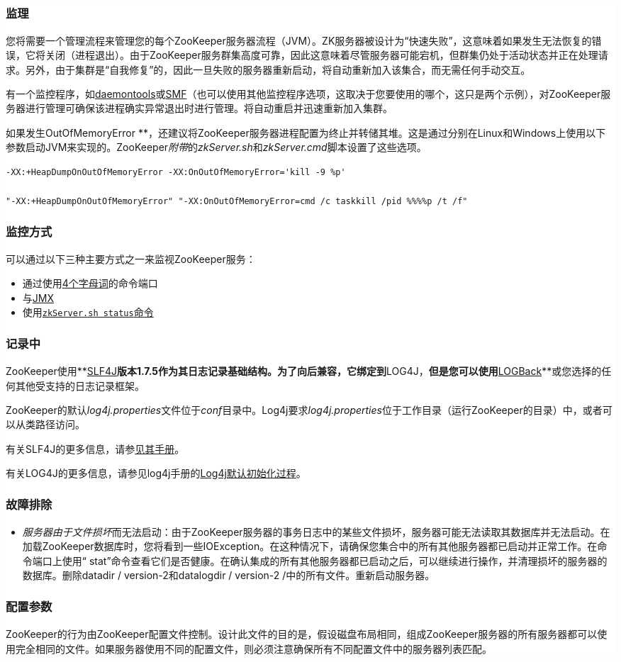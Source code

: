 

### 监理

您将需要一个管理流程来管理您的每个ZooKeeper服务器流程（JVM）。ZK服务器被设计为“快速失败”，这意味着如果发生无法恢复的错误，它将关闭（进程退出）。由于ZooKeeper服务群集高度可靠，因此这意味着尽管服务器可能宕机，但群集仍处于活动状态并正在处理请求。另外，由于集群是“自我修复”的，因此一旦失败的服务器重新启动，将自动重新加入该集合，而无需任何手动交互。

有一个监控程序，如[daemontools](http://cr.yp.to/daemontools.html)或[SMF](http://en.wikipedia.org/wiki/Service_Management_Facility)（也可以使用其他监控程序选项，这取决于您要使用的哪个，这只是两个示例），对ZooKeeper服务器进行管理可确保该进程确实异常退出时进行管理。将自动重启并迅速重新加入集群。

如果发生OutOfMemoryError **，还建议将ZooKeeper服务器进程配置为终止并转储其堆。这是通过分别在Linux和Windows上使用以下参数启动JVM来实现的。ZooKeeper*附带*的*zkServer.sh*和*zkServer.cmd*脚本设置了这些选项。

```
-XX:+HeapDumpOnOutOfMemoryError -XX:OnOutOfMemoryError='kill -9 %p'

"-XX:+HeapDumpOnOutOfMemoryError" "-XX:OnOutOfMemoryError=cmd /c taskkill /pid %%%%p /t /f"
```



### 监控方式

可以通过以下三种主要方式之一来监视ZooKeeper服务：

- 通过使用[4个字母词](https://zookeeper.apache.org/doc/current/zookeeperAdmin.html#sc_zkCommands)的命令端口
- 与[JMX](https://zookeeper.apache.org/doc/current/zookeeperJMX.html)
- 使用[`zkServer.sh status`命令](https://zookeeper.apache.org/doc/current/zookeeperTools.html#zkServer)



### 记录中

ZooKeeper使用**[SLF4J](http://www.slf4j.org/)**版本1.7.5作为其日志记录基础结构。为了向后兼容，它绑定到**LOG4J，**但是您可以使用**[LOGBack](http://logback.qos.ch/)**或您选择的任何其他受支持的日志记录框架。

ZooKeeper的默认*log4j.properties*文件位于*conf*目录中。Log4j要求*log4j.properties*位于工作目录（运行ZooKeeper的目录）中，或者可以从类路径访问。

有关SLF4J的更多信息，请参[见其手册](http://www.slf4j.org/manual.html)。

有关LOG4J的更多信息，请参见log4j手册的[Log4j默认初始化过程](http://logging.apache.org/log4j/1.2/manual.html#defaultInit)。



### 故障排除

- *服务器由于文件损坏*而无法启动：由于ZooKeeper服务器的事务日志中的某些文件损坏，服务器可能无法读取其数据库并无法启动。在加载ZooKeeper数据库时，您将看到一些IOException。在这种情况下，请确保您集合中的所有其他服务器都已启动并正常工作。在命令端口上使用“ stat”命令查看它们是否健康。在确认集成的所有其他服务器都已启动之后，可以继续进行操作，并清理损坏的服务器的数据库。删除datadir / version-2和datalogdir / version-2 /中的所有文件。重新启动服务器。



### 配置参数

ZooKeeper的行为由ZooKeeper配置文件控制。设计此文件的目的是，假设磁盘布局相同，组成ZooKeeper服务器的所有服务器都可以使用完全相同的文件。如果服务器使用不同的配置文件，则必须注意确保所有不同配置文件中的服务器列表匹配。
